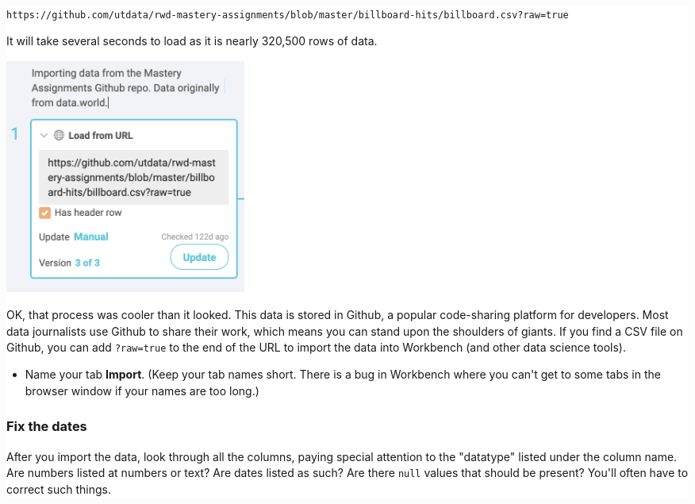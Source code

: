 ``` text
https://github.com/utdata/rwd-mastery-assignments/blob/master/billboard-hits/billboard.csv?raw=true
```

It will take several seconds to load as it is nearly 320,500 rows of data.

<img src="img/import.png" width="300">

OK, that process was cooler than it looked. This data is stored in Github, a popular code-sharing platform for developers. Most data journalists use Github to share their work, which means you can stand upon the shoulders of giants. If you find a CSV file on Github, you can add `?raw=true` to the end of the URL to import the data into Workbench (and other data science tools).

- Name your tab **Import**. (Keep your tab names short. There is a bug in Workbench where you can't get to some tabs in the browser window if your names are too long.)

### Fix the dates

After you import the data, look through all the columns, paying special attention to the "datatype" listed under the column name. Are numbers listed at numbers or text? Are dates listed as such? Are there `null` values that should be present? You'll often have to correct such things.
